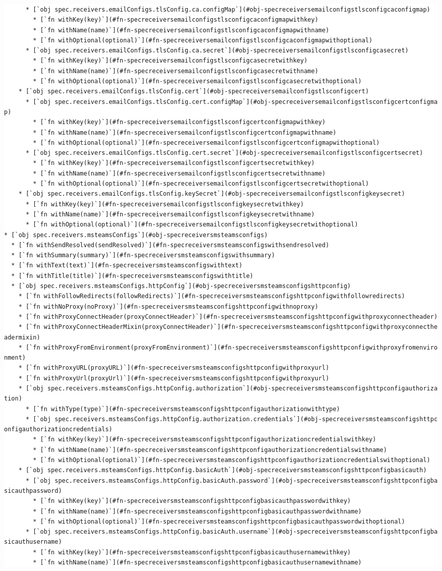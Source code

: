           * [`obj spec.receivers.emailConfigs.tlsConfig.ca.configMap`](#obj-specreceiversemailconfigstlsconfigcaconfigmap)
            * [`fn withKey(key)`](#fn-specreceiversemailconfigstlsconfigcaconfigmapwithkey)
            * [`fn withName(name)`](#fn-specreceiversemailconfigstlsconfigcaconfigmapwithname)
            * [`fn withOptional(optional)`](#fn-specreceiversemailconfigstlsconfigcaconfigmapwithoptional)
          * [`obj spec.receivers.emailConfigs.tlsConfig.ca.secret`](#obj-specreceiversemailconfigstlsconfigcasecret)
            * [`fn withKey(key)`](#fn-specreceiversemailconfigstlsconfigcasecretwithkey)
            * [`fn withName(name)`](#fn-specreceiversemailconfigstlsconfigcasecretwithname)
            * [`fn withOptional(optional)`](#fn-specreceiversemailconfigstlsconfigcasecretwithoptional)
        * [`obj spec.receivers.emailConfigs.tlsConfig.cert`](#obj-specreceiversemailconfigstlsconfigcert)
          * [`obj spec.receivers.emailConfigs.tlsConfig.cert.configMap`](#obj-specreceiversemailconfigstlsconfigcertconfigmap)
            * [`fn withKey(key)`](#fn-specreceiversemailconfigstlsconfigcertconfigmapwithkey)
            * [`fn withName(name)`](#fn-specreceiversemailconfigstlsconfigcertconfigmapwithname)
            * [`fn withOptional(optional)`](#fn-specreceiversemailconfigstlsconfigcertconfigmapwithoptional)
          * [`obj spec.receivers.emailConfigs.tlsConfig.cert.secret`](#obj-specreceiversemailconfigstlsconfigcertsecret)
            * [`fn withKey(key)`](#fn-specreceiversemailconfigstlsconfigcertsecretwithkey)
            * [`fn withName(name)`](#fn-specreceiversemailconfigstlsconfigcertsecretwithname)
            * [`fn withOptional(optional)`](#fn-specreceiversemailconfigstlsconfigcertsecretwithoptional)
        * [`obj spec.receivers.emailConfigs.tlsConfig.keySecret`](#obj-specreceiversemailconfigstlsconfigkeysecret)
          * [`fn withKey(key)`](#fn-specreceiversemailconfigstlsconfigkeysecretwithkey)
          * [`fn withName(name)`](#fn-specreceiversemailconfigstlsconfigkeysecretwithname)
          * [`fn withOptional(optional)`](#fn-specreceiversemailconfigstlsconfigkeysecretwithoptional)
    * [`obj spec.receivers.msteamsConfigs`](#obj-specreceiversmsteamsconfigs)
      * [`fn withSendResolved(sendResolved)`](#fn-specreceiversmsteamsconfigswithsendresolved)
      * [`fn withSummary(summary)`](#fn-specreceiversmsteamsconfigswithsummary)
      * [`fn withText(text)`](#fn-specreceiversmsteamsconfigswithtext)
      * [`fn withTitle(title)`](#fn-specreceiversmsteamsconfigswithtitle)
      * [`obj spec.receivers.msteamsConfigs.httpConfig`](#obj-specreceiversmsteamsconfigshttpconfig)
        * [`fn withFollowRedirects(followRedirects)`](#fn-specreceiversmsteamsconfigshttpconfigwithfollowredirects)
        * [`fn withNoProxy(noProxy)`](#fn-specreceiversmsteamsconfigshttpconfigwithnoproxy)
        * [`fn withProxyConnectHeader(proxyConnectHeader)`](#fn-specreceiversmsteamsconfigshttpconfigwithproxyconnectheader)
        * [`fn withProxyConnectHeaderMixin(proxyConnectHeader)`](#fn-specreceiversmsteamsconfigshttpconfigwithproxyconnectheadermixin)
        * [`fn withProxyFromEnvironment(proxyFromEnvironment)`](#fn-specreceiversmsteamsconfigshttpconfigwithproxyfromenvironment)
        * [`fn withProxyURL(proxyURL)`](#fn-specreceiversmsteamsconfigshttpconfigwithproxyurl)
        * [`fn withProxyUrl(proxyUrl)`](#fn-specreceiversmsteamsconfigshttpconfigwithproxyurl)
        * [`obj spec.receivers.msteamsConfigs.httpConfig.authorization`](#obj-specreceiversmsteamsconfigshttpconfigauthorization)
          * [`fn withType(type)`](#fn-specreceiversmsteamsconfigshttpconfigauthorizationwithtype)
          * [`obj spec.receivers.msteamsConfigs.httpConfig.authorization.credentials`](#obj-specreceiversmsteamsconfigshttpconfigauthorizationcredentials)
            * [`fn withKey(key)`](#fn-specreceiversmsteamsconfigshttpconfigauthorizationcredentialswithkey)
            * [`fn withName(name)`](#fn-specreceiversmsteamsconfigshttpconfigauthorizationcredentialswithname)
            * [`fn withOptional(optional)`](#fn-specreceiversmsteamsconfigshttpconfigauthorizationcredentialswithoptional)
        * [`obj spec.receivers.msteamsConfigs.httpConfig.basicAuth`](#obj-specreceiversmsteamsconfigshttpconfigbasicauth)
          * [`obj spec.receivers.msteamsConfigs.httpConfig.basicAuth.password`](#obj-specreceiversmsteamsconfigshttpconfigbasicauthpassword)
            * [`fn withKey(key)`](#fn-specreceiversmsteamsconfigshttpconfigbasicauthpasswordwithkey)
            * [`fn withName(name)`](#fn-specreceiversmsteamsconfigshttpconfigbasicauthpasswordwithname)
            * [`fn withOptional(optional)`](#fn-specreceiversmsteamsconfigshttpconfigbasicauthpasswordwithoptional)
          * [`obj spec.receivers.msteamsConfigs.httpConfig.basicAuth.username`](#obj-specreceiversmsteamsconfigshttpconfigbasicauthusername)
            * [`fn withKey(key)`](#fn-specreceiversmsteamsconfigshttpconfigbasicauthusernamewithkey)
            * [`fn withName(name)`](#fn-specreceiversmsteamsconfigshttpconfigbasicauthusernamewithname)